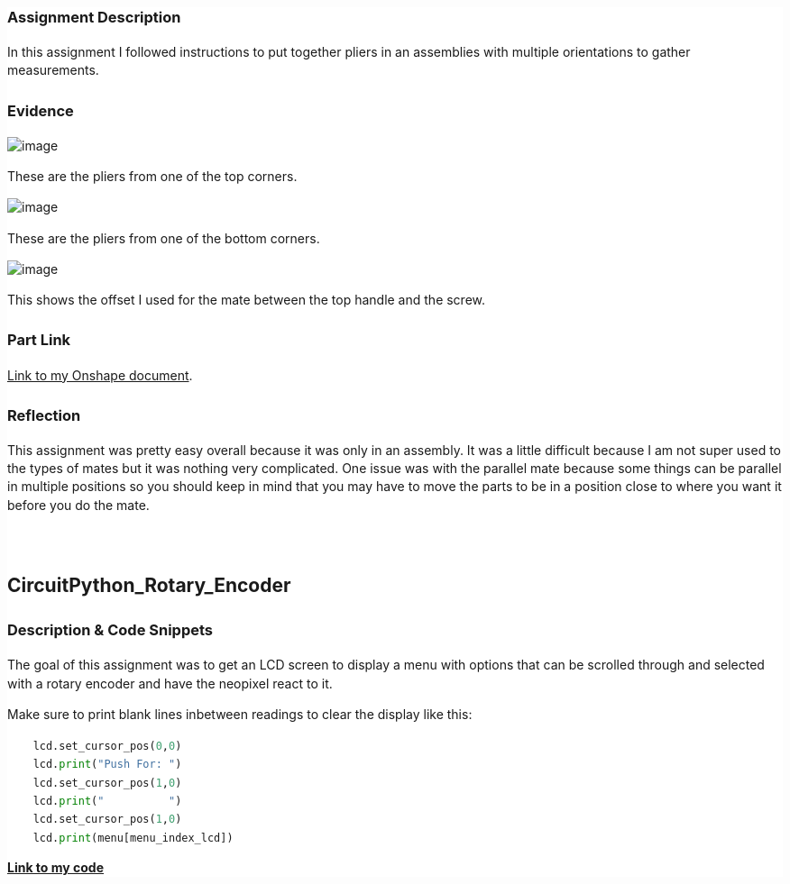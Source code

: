 ### Assignment Description

In this assignment I followed instructions to put together pliers in an assemblies with multiple orientations to gather measurements.

### Evidence

![image](https://github.com/lwimber39/engr3/assets/143545399/d237dd6b-61ad-4c78-b25e-b59c906599ba)

These are the pliers from one of the top corners.

![image](https://github.com/lwimber39/engr3/assets/143545399/ef0f0ddf-3eaf-4cc1-ac5b-eaed99507bb6)

These are the pliers from one of the bottom corners.

![image](https://github.com/lwimber39/engr3/assets/143545399/5cd14cb7-b8a6-4dc4-ac94-e3eb773b0da1)

This shows the offset I used for the mate between the top handle and the screw.

### Part Link 

[Link to my Onshape document](https://cvilleschools.onshape.com/documents/33f3ba19a5a1d50c2eb84db9/w/c9efc5b03be6e90789bf88df/e/7c4e5a729625516c68c3b841?renderMode=0&uiState=656a45fedb4dd143170b2751).

### Reflection

This assignment was pretty easy overall because it was only in an assembly. It was a little difficult because I am not super used to the types of mates but it was nothing very complicated. One issue was with the parallel mate because some things can be parallel in multiple positions so you should keep in mind that you may have to move the parts to be in a position close to where you want it before you do the mate.

&nbsp;

## CircuitPython_Rotary_Encoder

### Description & Code Snippets
  The goal of this assignment was to get an LCD screen to display a menu with options that can be scrolled through and selected with a rotary encoder and have the neopixel react to it.

Make sure to print blank lines inbetween readings to clear the display like this:
```python
    lcd.set_cursor_pos(0,0)
    lcd.print("Push For: ")
    lcd.set_cursor_pos(1,0)
    lcd.print("          ")
    lcd.set_cursor_pos(1,0)
    lcd.print(menu[menu_index_lcd])

```

[**Link to my code**](https://github.com/lwimber39/engr3/blob/main/RotaryEncoder?scrlybrkr=8b87b4e9)
